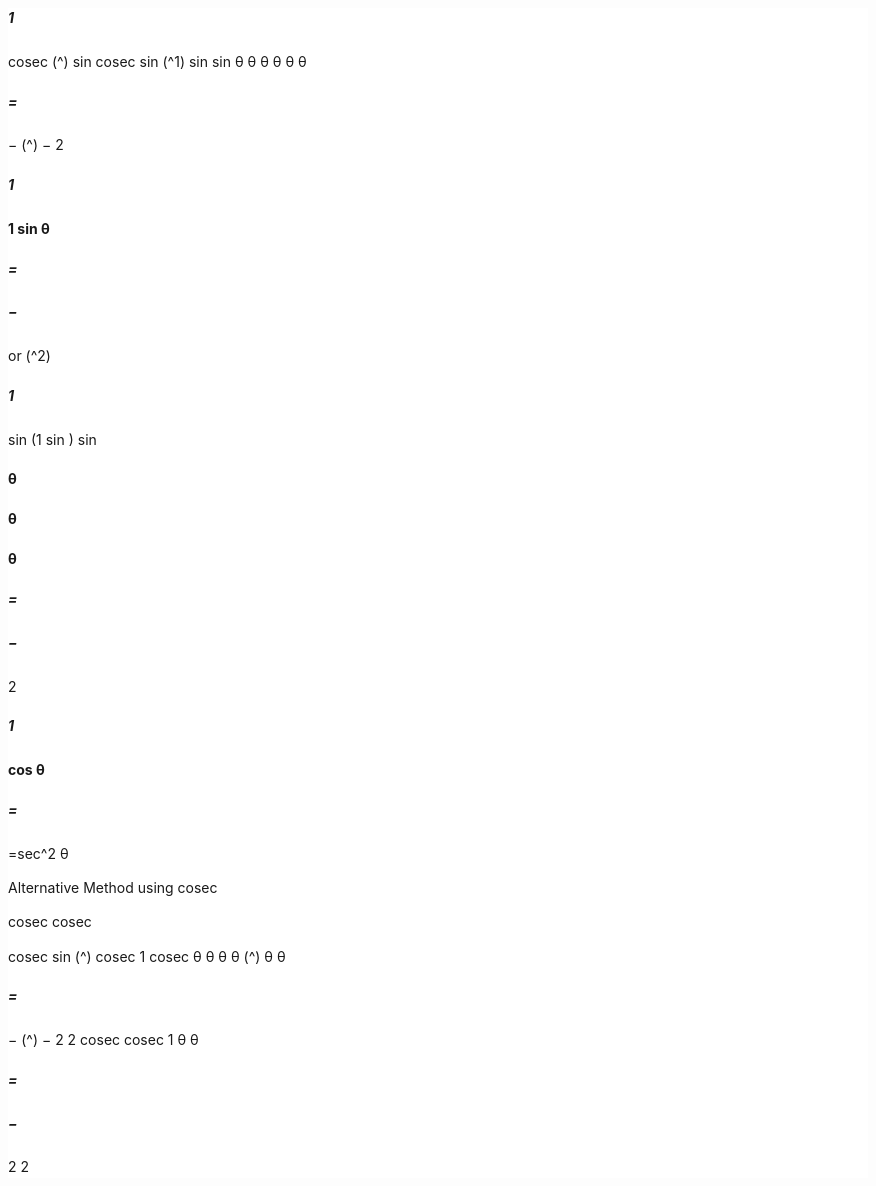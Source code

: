 ##### 1 

cosec (^) sin cosec sin (^1) sin sin θ θ θ θ θ θ 

##### = 

− (^) − 2 

##### 1 

#### 1 sin θ 

##### = 

##### − 

or (^2) 

##### 1 

 sin (1 sin ) sin 

#### θ 

#### θ 

#### θ 

##### = 

##### − 

 2 

##### 1 

#### cos θ 

##### = 

 =sec^2 θ 

 Alternative Method using cosec 

 cosec cosec 

cosec sin (^) cosec 1 cosec θ θ θ θ (^) θ θ 

##### = 

− (^) − 2 2 cosec cosec 1 θ θ 

##### = 

##### − 

 2 2 
